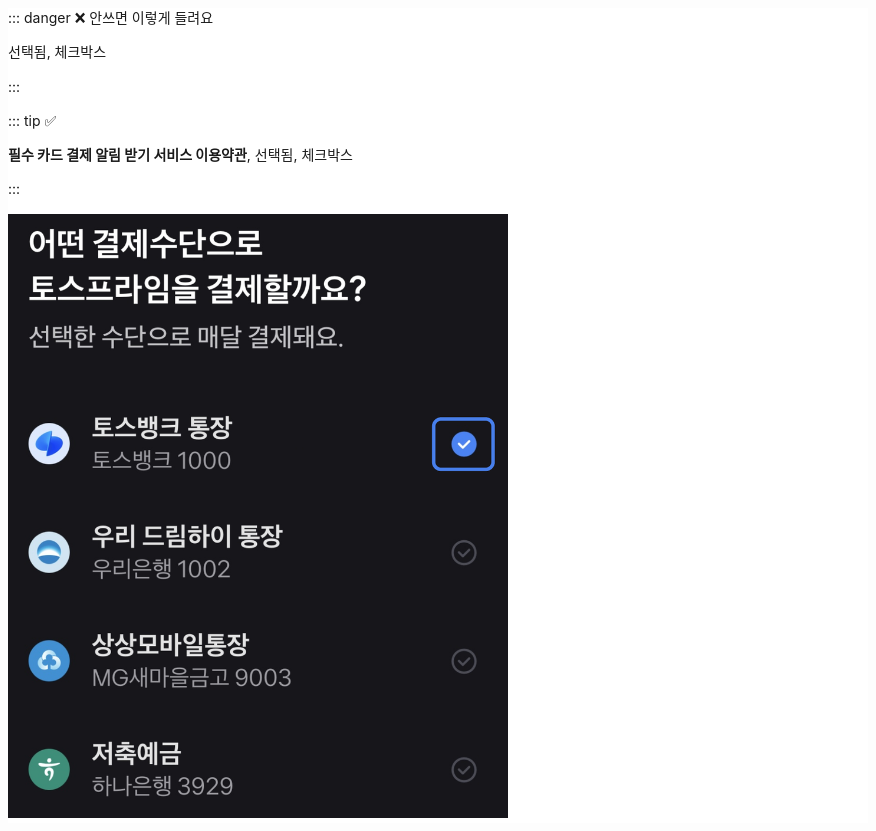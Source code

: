 ::: danger ❌ 안쓰면 이렇게 들려요

선택됨, 체크박스

:::

::: tip ✅ 

**필수 카드 결제 알림 받기 서비스 이용약관**, 선택됨, 체크박스

:::

<img width="500" src="./images/radio-payment.png" alt="라디오 예시">
